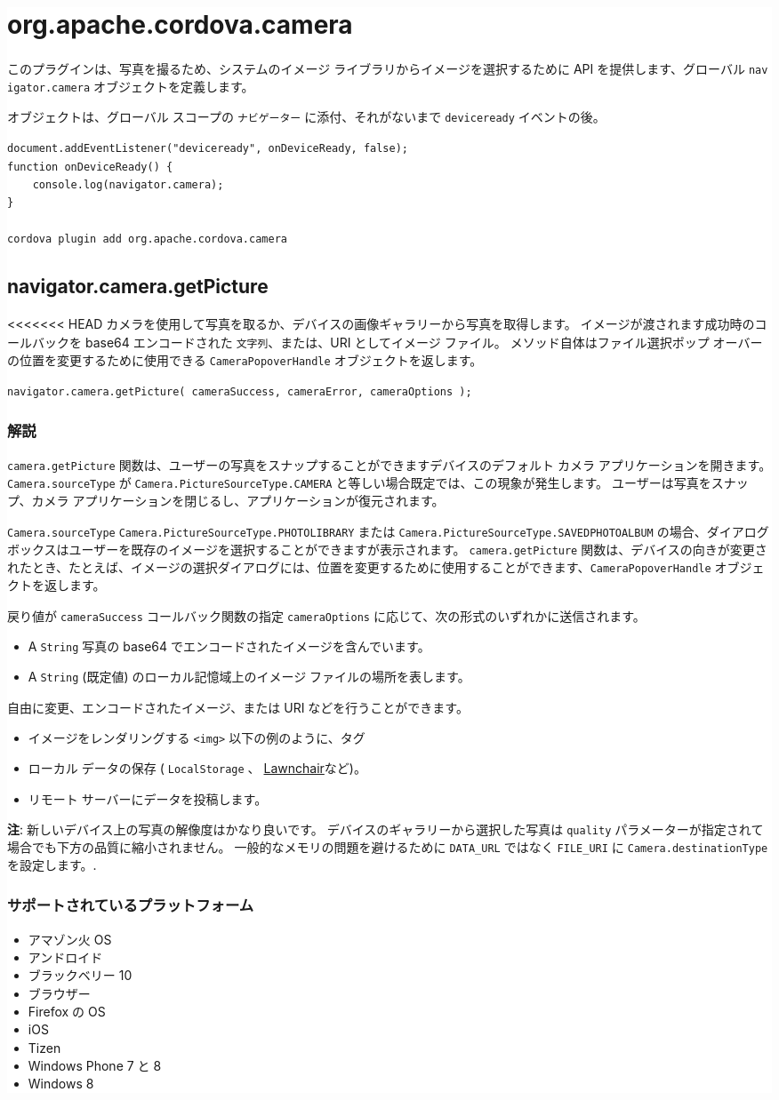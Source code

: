

# org.apache.cordova.camera

このプラグインは、写真を撮るため、システムのイメージ ライブラリからイメージを選択するために API を提供します、グローバル `navigator.camera` オブジェクトを定義します。

オブジェクトは、グローバル スコープの `ナビゲーター` に添付、それがないまで `deviceready` イベントの後。

    document.addEventListener("deviceready", onDeviceReady, false);
    function onDeviceReady() {
        console.log(navigator.camera);
    }

    cordova plugin add org.apache.cordova.camera
    

## navigator.camera.getPicture

<<<<<<< HEAD
カメラを使用して写真を取るか、デバイスの画像ギャラリーから写真を取得します。 イメージが渡されます成功時のコールバックを base64 エンコードされた `文字列`、または、URI としてイメージ ファイル。 メソッド自体はファイル選択ポップ オーバーの位置を変更するために使用できる `CameraPopoverHandle` オブジェクトを返します。

    navigator.camera.getPicture( cameraSuccess, cameraError, cameraOptions );
    

### 解説

`camera.getPicture` 関数は、ユーザーの写真をスナップすることができますデバイスのデフォルト カメラ アプリケーションを開きます。 `Camera.sourceType` が `Camera.PictureSourceType.CAMERA` と等しい場合既定では、この現象が発生します。 ユーザーは写真をスナップ、カメラ アプリケーションを閉じるし、アプリケーションが復元されます。

`Camera.sourceType` `Camera.PictureSourceType.PHOTOLIBRARY` または `Camera.PictureSourceType.SAVEDPHOTOALBUM` の場合、ダイアログ ボックスはユーザーを既存のイメージを選択することができますが表示されます。 `camera.getPicture` 関数は、デバイスの向きが変更されたとき、たとえば、イメージの選択ダイアログには、位置を変更するために使用することができます、`CameraPopoverHandle` オブジェクトを返します。

戻り値が `cameraSuccess` コールバック関数の指定 `cameraOptions` に応じて、次の形式のいずれかに送信されます。

*   A `String` 写真の base64 でエンコードされたイメージを含んでいます。

*   A `String` (既定値) のローカル記憶域上のイメージ ファイルの場所を表します。

自由に変更、エンコードされたイメージ、または URI などを行うことができます。

*   イメージをレンダリングする `<img>` 以下の例のように、タグ

*   ローカル データの保存 ( `LocalStorage` 、 [Lawnchair][1]など)。

*   リモート サーバーにデータを投稿します。

 [1]: http://brianleroux.github.com/lawnchair/

**注**: 新しいデバイス上の写真の解像度はかなり良いです。 デバイスのギャラリーから選択した写真は `quality` パラメーターが指定されて場合でも下方の品質に縮小されません。 一般的なメモリの問題を避けるために `DATA_URL` ではなく `FILE_URI` に `Camera.destinationType` を設定します。.

### サポートされているプラットフォーム

*   アマゾン火 OS
*   アンドロイド
*   ブラックベリー 10
*   ブラウザー
*   Firefox の OS
*   iOS
*   Tizen
*   Windows Phone 7 と 8
*   Windows 8


 [2]: https://hacks.mozilla.org/2013/01/introducing-web-activities/
 [3]: https://issues.apache.org/jira/browse/CB-2083